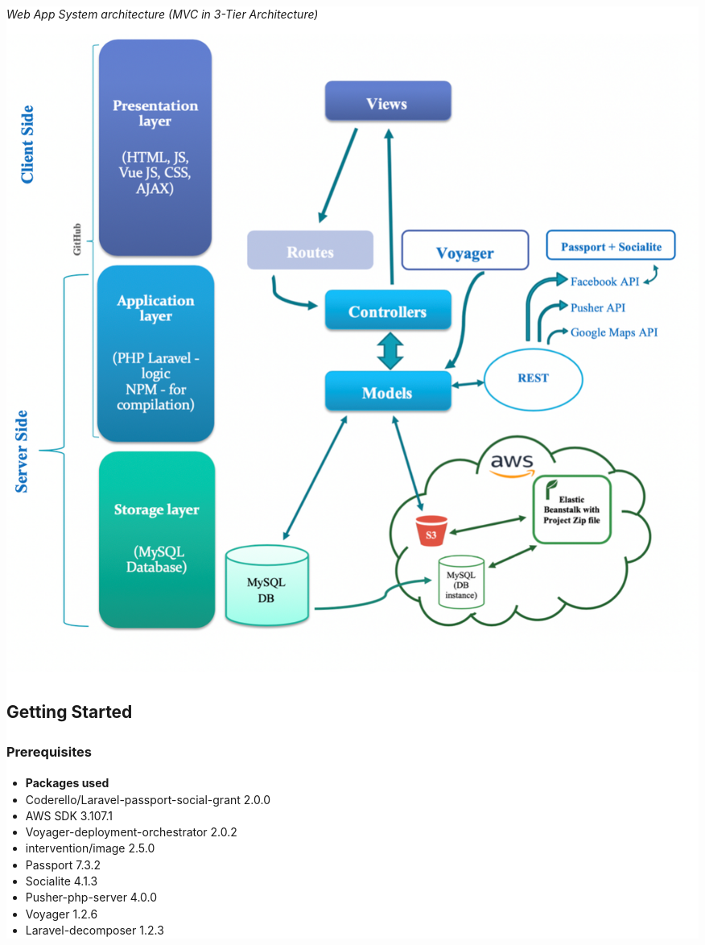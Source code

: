 _Web App System architecture (MVC in 3-Tier Architecture)_

![](maintenance_screenshots/2.png)

## Getting Started

### Prerequisites

- **Packages used**
- Coderello/Laravel-passport-social-grant 2.0.0
- AWS SDK 3.107.1
- Voyager-deployment-orchestrator 2.0.2
- intervention/image 2.5.0
- Passport 7.3.2
- Socialite 4.1.3
- Pusher-php-server 4.0.0
- Voyager 1.2.6
- Laravel-decomposer 1.2.3
